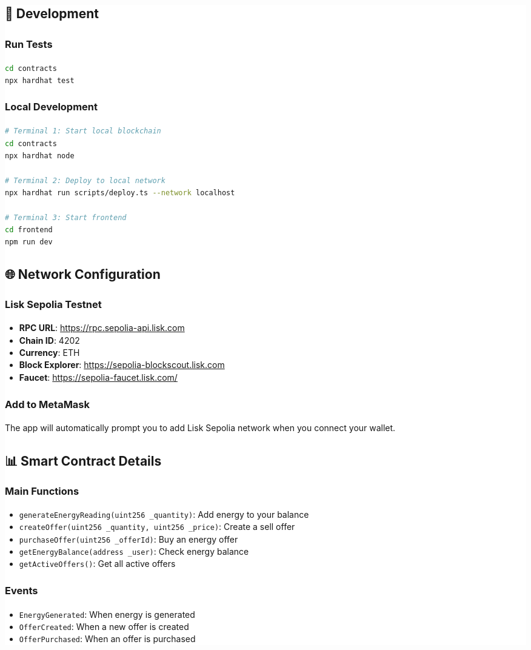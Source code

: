 ## 🔧 Development

### Run Tests
```bash
cd contracts
npx hardhat test
```

### Local Development
```bash
# Terminal 1: Start local blockchain
cd contracts
npx hardhat node

# Terminal 2: Deploy to local network
npx hardhat run scripts/deploy.ts --network localhost

# Terminal 3: Start frontend
cd frontend
npm run dev
```

## 🌐 Network Configuration

### Lisk Sepolia Testnet
- **RPC URL**: https://rpc.sepolia-api.lisk.com
- **Chain ID**: 4202
- **Currency**: ETH
- **Block Explorer**: https://sepolia-blockscout.lisk.com
- **Faucet**: https://sepolia-faucet.lisk.com/

### Add to MetaMask
The app will automatically prompt you to add Lisk Sepolia network when you connect your wallet.

## 📊 Smart Contract Details

### Main Functions
- `generateEnergyReading(uint256 _quantity)`: Add energy to your balance
- `createOffer(uint256 _quantity, uint256 _price)`: Create a sell offer
- `purchaseOffer(uint256 _offerId)`: Buy an energy offer
- `getEnergyBalance(address _user)`: Check energy balance
- `getActiveOffers()`: Get all active offers

### Events
- `EnergyGenerated`: When energy is generated
- `OfferCreated`: When a new offer is created
- `OfferPurchased`: When an offer is purchased
